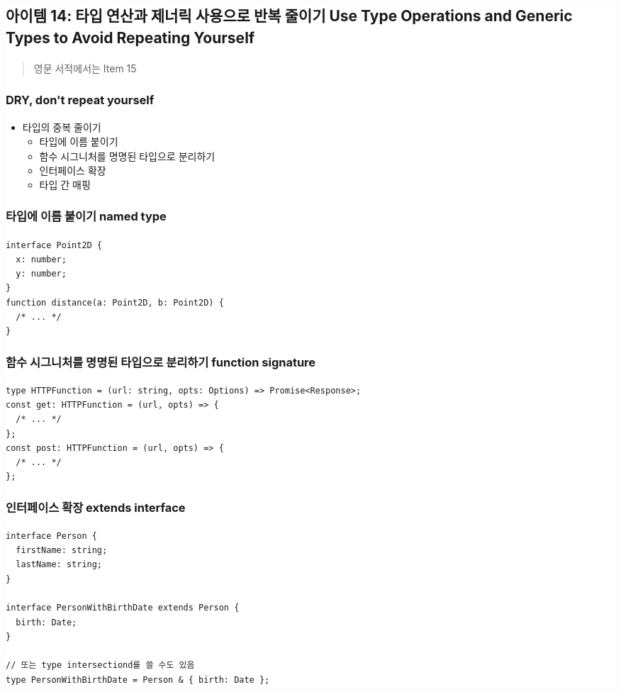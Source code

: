 
## 아이템 14: 타입 연산과 제너릭 사용으로 반복 줄이기 Use Type Operations and Generic Types to Avoid Repeating Yourself

> 영문 서적에서는 Item 15

### DRY, don't repeat yourself

- 타입의 중복 줄이기
  - 타입에 이름 붙이기
  - 함수 시그니처를 명명된 타입으로 분리하기
  - 인터페이스 확장
  - 타입 간 매핑

### 타입에 이름 붙이기 named type

```tsx
interface Point2D {
  x: number;
  y: number;
}
function distance(a: Point2D, b: Point2D) {
  /* ... */
}
```

### 함수 시그니처를 명명된 타입으로 분리하기 function signature

```tsx
type HTTPFunction = (url: string, opts: Options) => Promise<Response>;
const get: HTTPFunction = (url, opts) => {
  /* ... */
};
const post: HTTPFunction = (url, opts) => {
  /* ... */
};
```

### 인터페이스 확장 extends interface

```tsx
interface Person {
  firstName: string;
  lastName: string;
}

interface PersonWithBirthDate extends Person {
  birth: Date;
}

// 또는 type intersectiond를 쓸 수도 있음
type PersonWithBirthDate = Person & { birth: Date };
```
